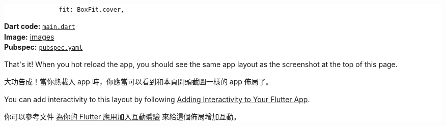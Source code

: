 ```diff
               fit: BoxFit.cover,
```

**Dart code:** [`main.dart`][]<br>
**Image:** [images][]<br>
**Pubspec:** [`pubspec.yaml`][]<br>

That's it! When you hot reload the app,
you should see the same app layout as
the screenshot at the top of this page.

大功告成！當你熱載入 app 時，你應當可以看到和本頁開頭截圖一樣的 app 佈局了。

You can add interactivity to this layout by following
[Adding Interactivity to Your Flutter App][].

你可以參考文件
[為你的 Flutter 應用加入互動體驗][Adding Interactivity to Your Flutter App] 
來給這個佈局增加互動。

[Adding Interactivity to Your Flutter App]: {{site.url}}/ui/interactivity
[automatic reformatting support]: {{site.url}}/tools/formatting
[available online]: https://images.unsplash.com/photo-1471115853179-bb1d604434e0?dpr=1&amp;auto=format&amp;fit=crop&amp;w=767&amp;h=583&amp;q=80&amp;cs=tinysrgb&amp;crop=
[Flutter's approach to layout]: {{site.url}}/ui/layout
[new-flutter-app]: {{site.url}}/get-started/test-drive
[images]: {{examples}}/layout/lakes/step6/images
[`lake.jpg`]: {{rawExFile}}/layout/lakes/step5/images/lake.jpg
[`lib/main.dart`]: {{examples}}/layout/lakes/step2/lib/main.dart
[hot reload]: {{site.url}}/tools/hot-reload
[`main.dart`]: {{examples}}/layout/lakes/step6/lib/main.dart
[`pubspec.yaml`]: {{examples}}/layout/lakes/step6/pubspec.yaml
[set up]: {{site.url}}/get-started/install
